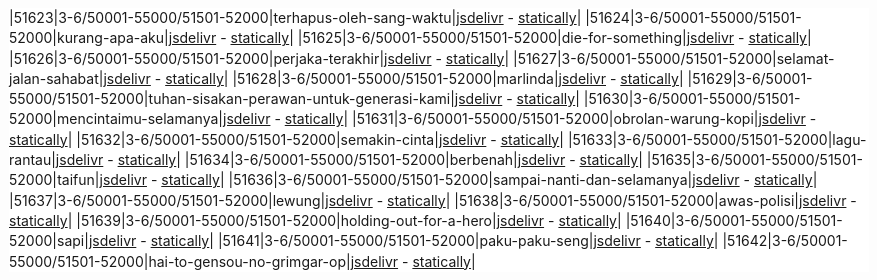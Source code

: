 |51623|3-6/50001-55000/51501-52000|terhapus-oleh-sang-waktu|[jsdelivr](https://cdn.jsdelivr.net/gh/dbchord/webp-c-1280x720_3-6/50001-55000/51501-52000/terhapus-oleh-sang-waktu.webp) - [statically](https://cdn.statically.io/gh/dbchord/webp-c-1280x720_3-6/img/50001-55000/51501-52000/terhapus-oleh-sang-waktu.webp)|
|51624|3-6/50001-55000/51501-52000|kurang-apa-aku|[jsdelivr](https://cdn.jsdelivr.net/gh/dbchord/webp-c-1280x720_3-6/50001-55000/51501-52000/kurang-apa-aku.webp) - [statically](https://cdn.statically.io/gh/dbchord/webp-c-1280x720_3-6/img/50001-55000/51501-52000/kurang-apa-aku.webp)|
|51625|3-6/50001-55000/51501-52000|die-for-something|[jsdelivr](https://cdn.jsdelivr.net/gh/dbchord/webp-c-1280x720_3-6/50001-55000/51501-52000/die-for-something.webp) - [statically](https://cdn.statically.io/gh/dbchord/webp-c-1280x720_3-6/img/50001-55000/51501-52000/die-for-something.webp)|
|51626|3-6/50001-55000/51501-52000|perjaka-terakhir|[jsdelivr](https://cdn.jsdelivr.net/gh/dbchord/webp-c-1280x720_3-6/50001-55000/51501-52000/perjaka-terakhir.webp) - [statically](https://cdn.statically.io/gh/dbchord/webp-c-1280x720_3-6/img/50001-55000/51501-52000/perjaka-terakhir.webp)|
|51627|3-6/50001-55000/51501-52000|selamat-jalan-sahabat|[jsdelivr](https://cdn.jsdelivr.net/gh/dbchord/webp-c-1280x720_3-6/50001-55000/51501-52000/selamat-jalan-sahabat.webp) - [statically](https://cdn.statically.io/gh/dbchord/webp-c-1280x720_3-6/img/50001-55000/51501-52000/selamat-jalan-sahabat.webp)|
|51628|3-6/50001-55000/51501-52000|marlinda|[jsdelivr](https://cdn.jsdelivr.net/gh/dbchord/webp-c-1280x720_3-6/50001-55000/51501-52000/marlinda.webp) - [statically](https://cdn.statically.io/gh/dbchord/webp-c-1280x720_3-6/img/50001-55000/51501-52000/marlinda.webp)|
|51629|3-6/50001-55000/51501-52000|tuhan-sisakan-perawan-untuk-generasi-kami|[jsdelivr](https://cdn.jsdelivr.net/gh/dbchord/webp-c-1280x720_3-6/50001-55000/51501-52000/tuhan-sisakan-perawan-untuk-generasi-kami.webp) - [statically](https://cdn.statically.io/gh/dbchord/webp-c-1280x720_3-6/img/50001-55000/51501-52000/tuhan-sisakan-perawan-untuk-generasi-kami.webp)|
|51630|3-6/50001-55000/51501-52000|mencintaimu-selamanya|[jsdelivr](https://cdn.jsdelivr.net/gh/dbchord/webp-c-1280x720_3-6/50001-55000/51501-52000/mencintaimu-selamanya.webp) - [statically](https://cdn.statically.io/gh/dbchord/webp-c-1280x720_3-6/img/50001-55000/51501-52000/mencintaimu-selamanya.webp)|
|51631|3-6/50001-55000/51501-52000|obrolan-warung-kopi|[jsdelivr](https://cdn.jsdelivr.net/gh/dbchord/webp-c-1280x720_3-6/50001-55000/51501-52000/obrolan-warung-kopi.webp) - [statically](https://cdn.statically.io/gh/dbchord/webp-c-1280x720_3-6/img/50001-55000/51501-52000/obrolan-warung-kopi.webp)|
|51632|3-6/50001-55000/51501-52000|semakin-cinta|[jsdelivr](https://cdn.jsdelivr.net/gh/dbchord/webp-c-1280x720_3-6/50001-55000/51501-52000/semakin-cinta.webp) - [statically](https://cdn.statically.io/gh/dbchord/webp-c-1280x720_3-6/img/50001-55000/51501-52000/semakin-cinta.webp)|
|51633|3-6/50001-55000/51501-52000|lagu-rantau|[jsdelivr](https://cdn.jsdelivr.net/gh/dbchord/webp-c-1280x720_3-6/50001-55000/51501-52000/lagu-rantau.webp) - [statically](https://cdn.statically.io/gh/dbchord/webp-c-1280x720_3-6/img/50001-55000/51501-52000/lagu-rantau.webp)|
|51634|3-6/50001-55000/51501-52000|berbenah|[jsdelivr](https://cdn.jsdelivr.net/gh/dbchord/webp-c-1280x720_3-6/50001-55000/51501-52000/berbenah.webp) - [statically](https://cdn.statically.io/gh/dbchord/webp-c-1280x720_3-6/img/50001-55000/51501-52000/berbenah.webp)|
|51635|3-6/50001-55000/51501-52000|taifun|[jsdelivr](https://cdn.jsdelivr.net/gh/dbchord/webp-c-1280x720_3-6/50001-55000/51501-52000/taifun.webp) - [statically](https://cdn.statically.io/gh/dbchord/webp-c-1280x720_3-6/img/50001-55000/51501-52000/taifun.webp)|
|51636|3-6/50001-55000/51501-52000|sampai-nanti-dan-selamanya|[jsdelivr](https://cdn.jsdelivr.net/gh/dbchord/webp-c-1280x720_3-6/50001-55000/51501-52000/sampai-nanti-dan-selamanya.webp) - [statically](https://cdn.statically.io/gh/dbchord/webp-c-1280x720_3-6/img/50001-55000/51501-52000/sampai-nanti-dan-selamanya.webp)|
|51637|3-6/50001-55000/51501-52000|lewung|[jsdelivr](https://cdn.jsdelivr.net/gh/dbchord/webp-c-1280x720_3-6/50001-55000/51501-52000/lewung.webp) - [statically](https://cdn.statically.io/gh/dbchord/webp-c-1280x720_3-6/img/50001-55000/51501-52000/lewung.webp)|
|51638|3-6/50001-55000/51501-52000|awas-polisi|[jsdelivr](https://cdn.jsdelivr.net/gh/dbchord/webp-c-1280x720_3-6/50001-55000/51501-52000/awas-polisi.webp) - [statically](https://cdn.statically.io/gh/dbchord/webp-c-1280x720_3-6/img/50001-55000/51501-52000/awas-polisi.webp)|
|51639|3-6/50001-55000/51501-52000|holding-out-for-a-hero|[jsdelivr](https://cdn.jsdelivr.net/gh/dbchord/webp-c-1280x720_3-6/50001-55000/51501-52000/holding-out-for-a-hero.webp) - [statically](https://cdn.statically.io/gh/dbchord/webp-c-1280x720_3-6/img/50001-55000/51501-52000/holding-out-for-a-hero.webp)|
|51640|3-6/50001-55000/51501-52000|sapi|[jsdelivr](https://cdn.jsdelivr.net/gh/dbchord/webp-c-1280x720_3-6/50001-55000/51501-52000/sapi.webp) - [statically](https://cdn.statically.io/gh/dbchord/webp-c-1280x720_3-6/img/50001-55000/51501-52000/sapi.webp)|
|51641|3-6/50001-55000/51501-52000|paku-paku-seng|[jsdelivr](https://cdn.jsdelivr.net/gh/dbchord/webp-c-1280x720_3-6/50001-55000/51501-52000/paku-paku-seng.webp) - [statically](https://cdn.statically.io/gh/dbchord/webp-c-1280x720_3-6/img/50001-55000/51501-52000/paku-paku-seng.webp)|
|51642|3-6/50001-55000/51501-52000|hai-to-gensou-no-grimgar-op|[jsdelivr](https://cdn.jsdelivr.net/gh/dbchord/webp-c-1280x720_3-6/50001-55000/51501-52000/hai-to-gensou-no-grimgar-op.webp) - [statically](https://cdn.statically.io/gh/dbchord/webp-c-1280x720_3-6/img/50001-55000/51501-52000/hai-to-gensou-no-grimgar-op.webp)|